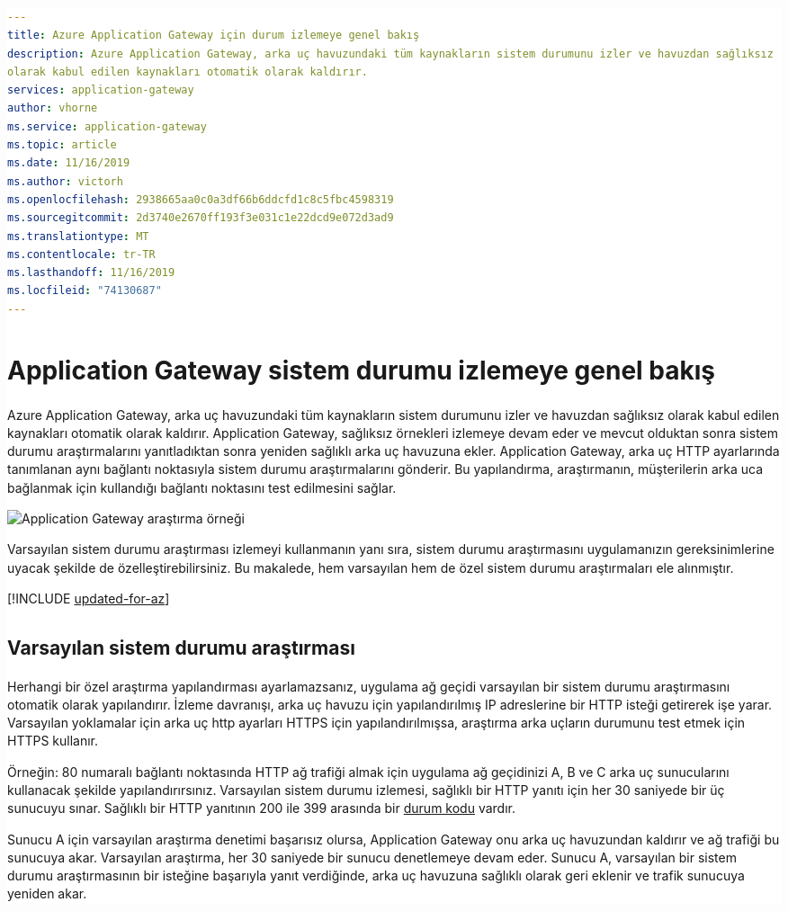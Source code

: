 ```yaml
---
title: Azure Application Gateway için durum izlemeye genel bakış
description: Azure Application Gateway, arka uç havuzundaki tüm kaynakların sistem durumunu izler ve havuzdan sağlıksız olarak kabul edilen kaynakları otomatik olarak kaldırır.
services: application-gateway
author: vhorne
ms.service: application-gateway
ms.topic: article
ms.date: 11/16/2019
ms.author: victorh
ms.openlocfilehash: 2938665aa0c0a3df66b6ddcfd1c8c5fbc4598319
ms.sourcegitcommit: 2d3740e2670ff193f3e031c1e22dcd9e072d3ad9
ms.translationtype: MT
ms.contentlocale: tr-TR
ms.lasthandoff: 11/16/2019
ms.locfileid: "74130687"
---
```

# <a name="application-gateway-health-monitoring-overview"></a>Application Gateway sistem durumu izlemeye genel bakış

Azure Application Gateway, arka uç havuzundaki tüm kaynakların sistem durumunu izler ve havuzdan sağlıksız olarak kabul edilen kaynakları otomatik olarak kaldırır. Application Gateway, sağlıksız örnekleri izlemeye devam eder ve mevcut olduktan sonra sistem durumu araştırmalarını yanıtladıktan sonra yeniden sağlıklı arka uç havuzuna ekler. Application Gateway, arka uç HTTP ayarlarında tanımlanan aynı bağlantı noktasıyla sistem durumu araştırmalarını gönderir. Bu yapılandırma, araştırmanın, müşterilerin arka uca bağlanmak için kullandığı bağlantı noktasını test edilmesini sağlar.

![Application Gateway araştırma örneği][1]

Varsayılan sistem durumu araştırması izlemeyi kullanmanın yanı sıra, sistem durumu araştırmasını uygulamanızın gereksinimlerine uyacak şekilde de özelleştirebilirsiniz. Bu makalede, hem varsayılan hem de özel sistem durumu araştırmaları ele alınmıştır.

[!INCLUDE [updated-for-az](../../includes/updated-for-az.md)]

## <a name="default-health-probe"></a>Varsayılan sistem durumu araştırması

Herhangi bir özel araştırma yapılandırması ayarlamazsanız, uygulama ağ geçidi varsayılan bir sistem durumu araştırmasını otomatik olarak yapılandırır. İzleme davranışı, arka uç havuzu için yapılandırılmış IP adreslerine bir HTTP isteği getirerek işe yarar. Varsayılan yoklamalar için arka uç http ayarları HTTPS için yapılandırılmışsa, araştırma arka uçların durumunu test etmek için HTTPS kullanır.

Örneğin: 80 numaralı bağlantı noktasında HTTP ağ trafiği almak için uygulama ağ geçidinizi A, B ve C arka uç sunucularını kullanacak şekilde yapılandırırsınız. Varsayılan sistem durumu izlemesi, sağlıklı bir HTTP yanıtı için her 30 saniyede bir üç sunucuyu sınar. Sağlıklı bir HTTP yanıtının 200 ile 399 arasında bir [durum kodu](https://msdn.microsoft.com/library/aa287675.aspx) vardır.

Sunucu A için varsayılan araştırma denetimi başarısız olursa, Application Gateway onu arka uç havuzundan kaldırır ve ağ trafiği bu sunucuya akar. Varsayılan araştırma, her 30 saniyede bir sunucu denetlemeye devam eder. Sunucu A, varsayılan bir sistem durumu araştırmasının bir isteğine başarıyla yanıt verdiğinde, arka uç havuzuna sağlıklı olarak geri eklenir ve trafik sunucuya yeniden akar.


[1]: ./media/application-gateway-probe-overview/appgatewayprobe.png